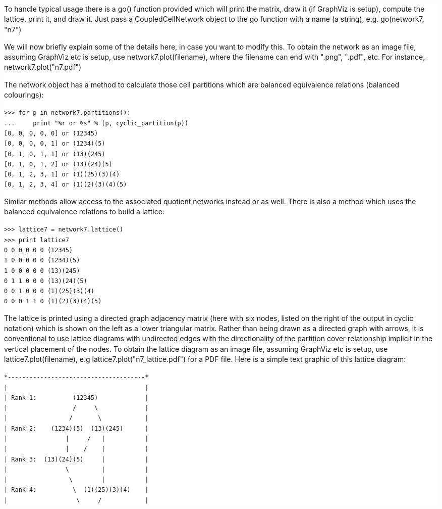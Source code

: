 To handle typical usage there is a go() function provided which will print the
matrix, draw it (if GraphViz is setup), compute the lattice, print it, and
draw it. Just pass a CoupledCellNetwork object to the go function with a name
(a string), e.g. go(network7, "n7")

We will now briefly explain some of the details here, in case you want to
modify this.  To obtain the network as an image file, assuming GraphViz etc is
setup, use network7.plot(filename), where the filename can end with ".png",
".pdf", etc. For instance, network7.plot("n7.pdf")

The network object has a method to calculate those cell partitions which are
balanced equivalence relations (balanced colourings):

    >>> for p in network7.partitions():
    ...     print "%r or %s" % (p, cyclic_partition(p))
    [0, 0, 0, 0, 0] or (12345)
    [0, 0, 0, 0, 1] or (1234)(5)
    [0, 1, 0, 1, 1] or (13)(245)
    [0, 1, 0, 1, 2] or (13)(24)(5)
    [0, 1, 2, 3, 1] or (1)(25)(3)(4)
    [0, 1, 2, 3, 4] or (1)(2)(3)(4)(5)

Similar methods allow access to the associated quotient networks instead or as
well. There is also a method which uses the balanced equivalence relations to
build a lattice:

    >>> lattice7 = network7.lattice()
    >>> print lattice7
    0 0 0 0 0 0 (12345)
    1 0 0 0 0 0 (1234)(5)
    1 0 0 0 0 0 (13)(245)
    0 1 1 0 0 0 (13)(24)(5)
    0 0 1 0 0 0 (1)(25)(3)(4)
    0 0 0 1 1 0 (1)(2)(3)(4)(5)

The lattice is printed using a directed graph adjacency matrix (here with
six nodes, listed on the right of the output in cyclic notation) which is
shown on the left as a lower triangular matrix. Rather than being drawn as a
directed graph with arrows, it is conventional to use lattice diagrams with
undirected edges with the directionality of the partition cover relationship
implicit in the vertical placement of the nodes. To obtain the lattice diagram
as an image file, assuming GraphViz etc is setup, use lattice7.plot(filename),
e.g lattice7.plot("n7_lattice.pdf") for a PDF file. Here is a simple text
graphic of this lattice diagram:

    *--------------------------------------*
    |                                      |
    | Rank 1:          (12345)             |
    |                  /     \             |
    |                 /       \            |
    | Rank 2:    (1234)(5)  (13)(245)      |
    |                |     /   |           |
    |                |    /    |           |
    | Rank 3:  (13)(24)(5)     |           |
    |                \         |           |
    |                 \        |           |
    | Rank 4:          \  (1)(25)(3)(4)    |
    |                   \     /            |